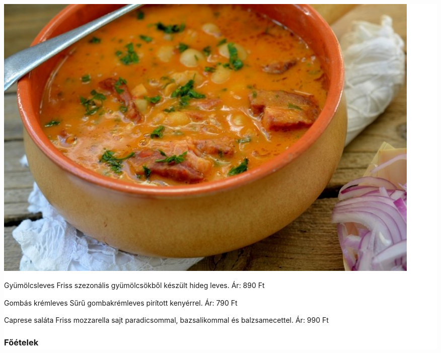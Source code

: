 <img src="./imgs/fooldal/galeria2-4.jpg">

Gyümölcsleves
Friss szezonális gyümölcsökből készült hideg leves.
Ár: 890 Ft

Gombás krémleves
Sűrű gombakrémleves pirított kenyérrel.
Ár: 790 Ft

Caprese saláta
Friss mozzarella sajt paradicsommal, bazsalikommal és balzsamecettel.
Ár: 990 Ft


### Főételek